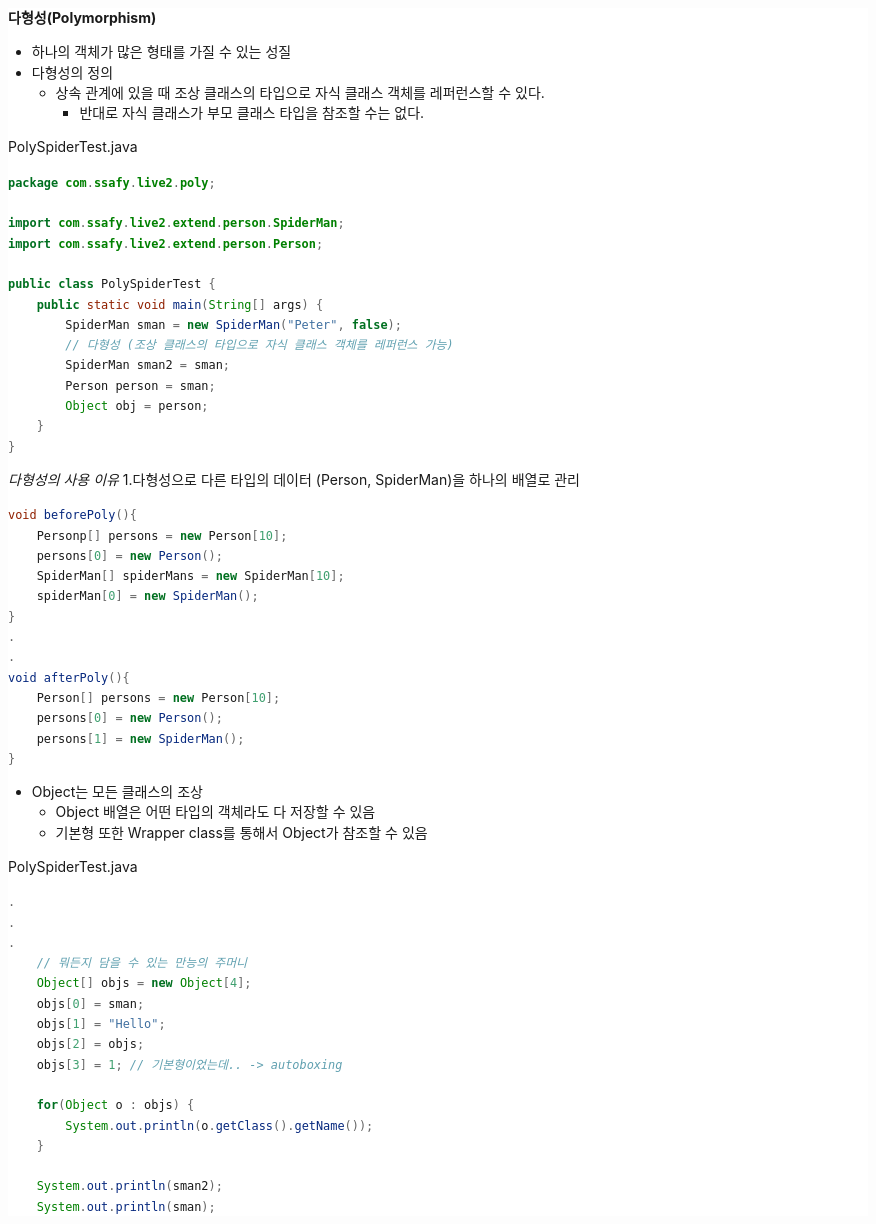 **다형성(Polymorphism)**
- 하나의 객체가 많은 형태를 가질 수 있는 성질
- 다형성의 정의
	- 상속 관계에 있을 때 조상 클래스의 타입으로 자식 클래스 객체를 레퍼런스할 수 있다.
		- 반대로 자식 클래스가 부모 클래스 타입을 참조할 수는 없다.

PolySpiderTest.java
```java
package com.ssafy.live2.poly;

import com.ssafy.live2.extend.person.SpiderMan;
import com.ssafy.live2.extend.person.Person;

public class PolySpiderTest {
	public static void main(String[] args) {
		SpiderMan sman = new SpiderMan("Peter", false);
		// 다형성 (조상 클래스의 타입으로 자식 클래스 객체를 레퍼런스 가능)
		SpiderMan sman2 = sman;
		Person person = sman;
		Object obj = person;
	}
}
```

*다형성의 사용 이유*
1.다형성으로 다른 타입의 데이터 (Person, SpiderMan)을 하나의 배열로 관리
```java
void beforePoly(){
	Personp[] persons = new Person[10];
	persons[0] = new Person();
	SpiderMan[] spiderMans = new SpiderMan[10];
	spiderMan[0] = new SpiderMan();
}
.
.
void afterPoly(){
	Person[] persons = new Person[10];
	persons[0] = new Person();
	persons[1] = new SpiderMan();
}
```
- Object는 모든 클래스의 조상
	- Object 배열은 어떤 타입의 객체라도 다 저장할 수 있음
	- 기본형 또한 Wrapper class를 통해서 Object가 참조할 수 있음

PolySpiderTest.java
```java
.
.
.
	// 뭐든지 담을 수 있는 만능의 주머니
	Object[] objs = new Object[4];
	objs[0] = sman;
	objs[1] = "Hello";
	objs[2] = objs;
	objs[3] = 1; // 기본형이었는데.. -> autoboxing

	for(Object o : objs) {
		System.out.println(o.getClass().getName());
	}

	System.out.println(sman2);
	System.out.println(sman);
```
